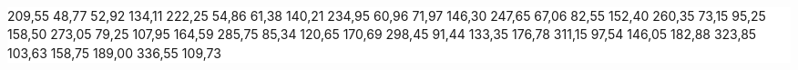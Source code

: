 <td>209,55</td>
</tr>
<tr>
<td>48,77</td>
<td>52,92</td>
<td>134,11</td>
<td>222,25</td>
</tr>
<tr>
<td>54,86</td>
<td>61,38</td>
<td>140,21</td>
<td>234,95</td>
</tr>
<tr>
<td>60,96</td>
<td>71,97</td>
<td>146,30</td>
<td>247,65</td>
</tr>
<tr>
<td>67,06</td>
<td>82,55</td>
<td>152,40</td>
<td>260,35</td>
</tr>
<tr>
<td>73,15</td>
<td>95,25</td>
<td>158,50</td>
<td>273,05</td>
</tr>
<tr>
<td>79,25</td>
<td>107,95</td>
<td>164,59</td>
<td>285,75</td>
</tr>
<tr>
<td>85,34</td>
<td>120,65</td>
<td>170,69</td>
<td>298,45</td>
</tr>
<tr>
<td>91,44</td>
<td>133,35</td>
<td>176,78</td>
<td>311,15</td>
</tr>
<tr>
<td>97,54</td>
<td>146,05</td>
<td>182,88</td>
<td>323,85</td>
</tr>
<tr>
<td>103,63</td>
<td>158,75</td>
<td>189,00</td>
<td>336,55</td>
</tr>
<tr>
<td>109,73</td>